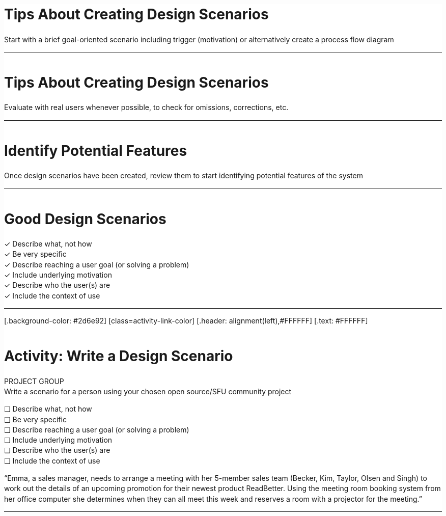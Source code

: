 
# Tips About Creating Design Scenarios

Start with a brief goal-oriented scenario including trigger (motivation) or alternatively create a process flow diagram

---

# Tips About Creating Design Scenarios

Evaluate with real users whenever possible, to check for omissions, corrections, etc.

---

# Identify Potential Features

Once design scenarios have been created, review them to start identifying potential features of the system

---

# Good Design Scenarios

✓ Describe what, not how  
✓ Be very specific  
✓ Describe reaching a user goal (or solving a problem)  
✓ Include underlying motivation  
✓ Describe who the user(s) are  
✓ Include the context of use  

---

[.background-color: #2d6e92]
[class=activity-link-color]
[.header: alignment(left),#FFFFFF]
[.text: #FFFFFF]

# Activity: Write a Design Scenario

PROJECT GROUP  
Write a scenario for a person using your chosen open source/SFU community project

❑ Describe what, not how  
❑ Be very specific  
❑ Describe reaching a user goal (or solving a problem)  
❑ Include underlying motivation  
❑ Describe who the user(s) are  
❑ Include the context of use

“Emma, a sales manager, needs to arrange a meeting with her 5-member sales team (Becker, Kim, Taylor, Olsen and Singh) to work out the details of an upcoming promotion for their newest product ReadBetter. Using the meeting room booking system from her office computer she determines when they can all meet this week and reserves a room with a projector for the meeting.”

---